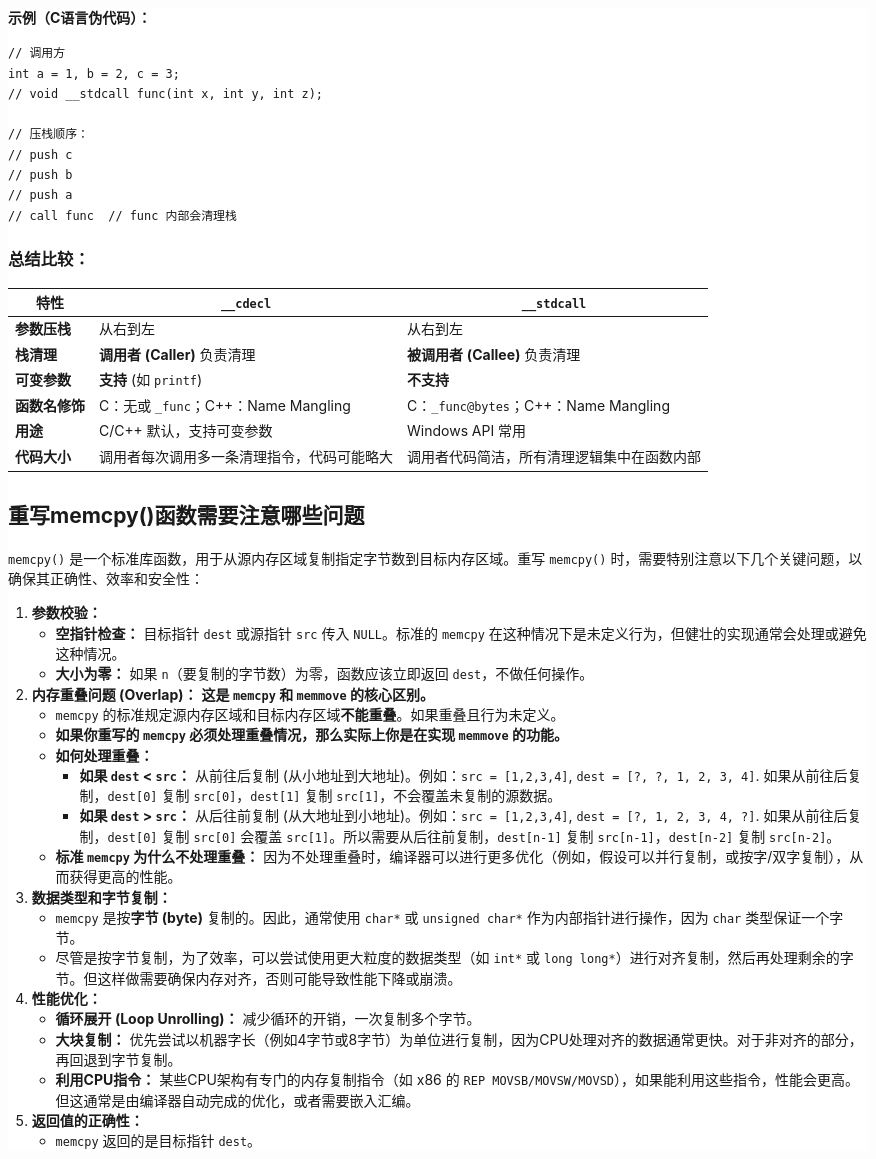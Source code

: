 **示例（C语言伪代码）：**

```
// 调用方
int a = 1, b = 2, c = 3;
// void __stdcall func(int x, int y, int z);

// 压栈顺序：
// push c
// push b
// push a
// call func  // func 内部会清理栈
```



### 总结比较：



| 特性           | `__cdecl`                                  | `__stdcall`                                |
| -------------- | ------------------------------------------ | ------------------------------------------ |
| **参数压栈**   | 从右到左                                   | 从右到左                                   |
| **栈清理**     | **调用者 (Caller)** 负责清理               | **被调用者 (Callee)** 负责清理             |
| **可变参数**   | **支持** (如 `printf`)                     | **不支持**                                 |
| **函数名修饰** | C：无或 `_func`；C++：Name Mangling        | C：`_func@bytes`；C++：Name Mangling       |
| **用途**       | C/C++ 默认，支持可变参数                   | Windows API 常用                           |
| **代码大小**   | 调用者每次调用多一条清理指令，代码可能略大 | 调用者代码简洁，所有清理逻辑集中在函数内部 |

## 重写memcpy()函数需要注意哪些问题



`memcpy()` 是一个标准库函数，用于从源内存区域复制指定字节数到目标内存区域。重写 `memcpy()` 时，需要特别注意以下几个关键问题，以确保其正确性、效率和安全性：

1. **参数校验：**
   - **空指针检查：** 目标指针 `dest` 或源指针 `src` 传入 `NULL`。标准的 `memcpy` 在这种情况下是未定义行为，但健壮的实现通常会处理或避免这种情况。
   - **大小为零：** 如果 `n`（要复制的字节数）为零，函数应该立即返回 `dest`，不做任何操作。
2. **内存重叠问题 (Overlap)：** **这是 `memcpy` 和 `memmove` 的核心区别。**
   - `memcpy` 的标准规定源内存区域和目标内存区域**不能重叠**。如果重叠且行为未定义。
   - **如果你重写的 `memcpy` 必须处理重叠情况，那么实际上你是在实现 `memmove` 的功能。**
   - **如何处理重叠：**
     - **如果 `dest` < `src`：** 从前往后复制 (从小地址到大地址)。例如：`src = [1,2,3,4]`, `dest = [?, ?, 1, 2, 3, 4]`. 如果从前往后复制，`dest[0]` 复制 `src[0]`，`dest[1]` 复制 `src[1]`，不会覆盖未复制的源数据。
     - **如果 `dest` > `src`：** 从后往前复制 (从大地址到小地址)。例如：`src = [1,2,3,4]`, `dest = [?, 1, 2, 3, 4, ?]`. 如果从前往后复制，`dest[0]` 复制 `src[0]` 会覆盖 `src[1]`。所以需要从后往前复制，`dest[n-1]` 复制 `src[n-1]`，`dest[n-2]` 复制 `src[n-2]`。
   - **标准 `memcpy` 为什么不处理重叠：** 因为不处理重叠时，编译器可以进行更多优化（例如，假设可以并行复制，或按字/双字复制），从而获得更高的性能。
3. **数据类型和字节复制：**
   - `memcpy` 是按**字节 (byte)** 复制的。因此，通常使用 `char*` 或 `unsigned char*` 作为内部指针进行操作，因为 `char` 类型保证一个字节。
   - 尽管是按字节复制，为了效率，可以尝试使用更大粒度的数据类型（如 `int*` 或 `long long*`）进行对齐复制，然后再处理剩余的字节。但这样做需要确保内存对齐，否则可能导致性能下降或崩溃。
4. **性能优化：**
   - **循环展开 (Loop Unrolling)：** 减少循环的开销，一次复制多个字节。
   - **大块复制：** 优先尝试以机器字长（例如4字节或8字节）为单位进行复制，因为CPU处理对齐的数据通常更快。对于非对齐的部分，再回退到字节复制。
   - **利用CPU指令：** 某些CPU架构有专门的内存复制指令（如 x86 的 `REP MOVSB/MOVSW/MOVSD`），如果能利用这些指令，性能会更高。但这通常是由编译器自动完成的优化，或者需要嵌入汇编。
5. **返回值的正确性：**
   - `memcpy` 返回的是目标指针 `dest`。
